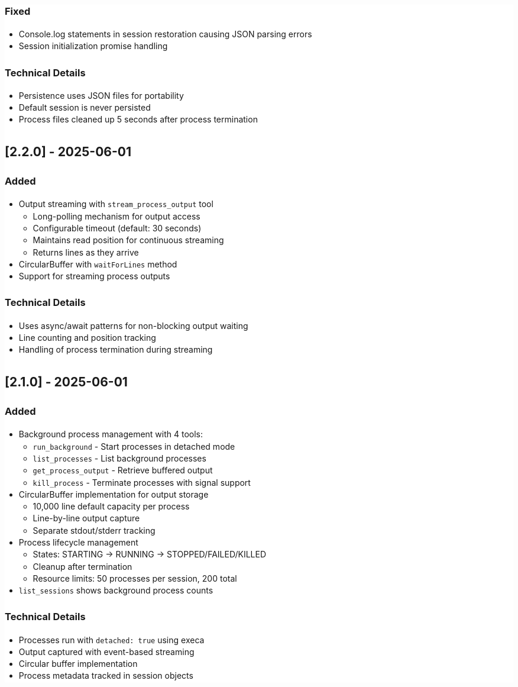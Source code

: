 ### Fixed
- Console.log statements in session restoration causing JSON parsing errors
- Session initialization promise handling

### Technical Details
- Persistence uses JSON files for portability
- Default session is never persisted
- Process files cleaned up 5 seconds after process termination

## [2.2.0] - 2025-06-01

### Added
- Output streaming with `stream_process_output` tool
  - Long-polling mechanism for output access
  - Configurable timeout (default: 30 seconds)
  - Maintains read position for continuous streaming
  - Returns lines as they arrive
- CircularBuffer with `waitForLines` method
- Support for streaming process outputs

### Technical Details
- Uses async/await patterns for non-blocking output waiting
- Line counting and position tracking
- Handling of process termination during streaming

## [2.1.0] - 2025-06-01

### Added
- Background process management with 4 tools:
  - `run_background` - Start processes in detached mode
  - `list_processes` - List background processes
  - `get_process_output` - Retrieve buffered output
  - `kill_process` - Terminate processes with signal support
- CircularBuffer implementation for output storage
  - 10,000 line default capacity per process
  - Line-by-line output capture
  - Separate stdout/stderr tracking
- Process lifecycle management
  - States: STARTING → RUNNING → STOPPED/FAILED/KILLED
  - Cleanup after termination
  - Resource limits: 50 processes per session, 200 total
- `list_sessions` shows background process counts

### Technical Details
- Processes run with `detached: true` using execa
- Output captured with event-based streaming
- Circular buffer implementation
- Process metadata tracked in session objects
